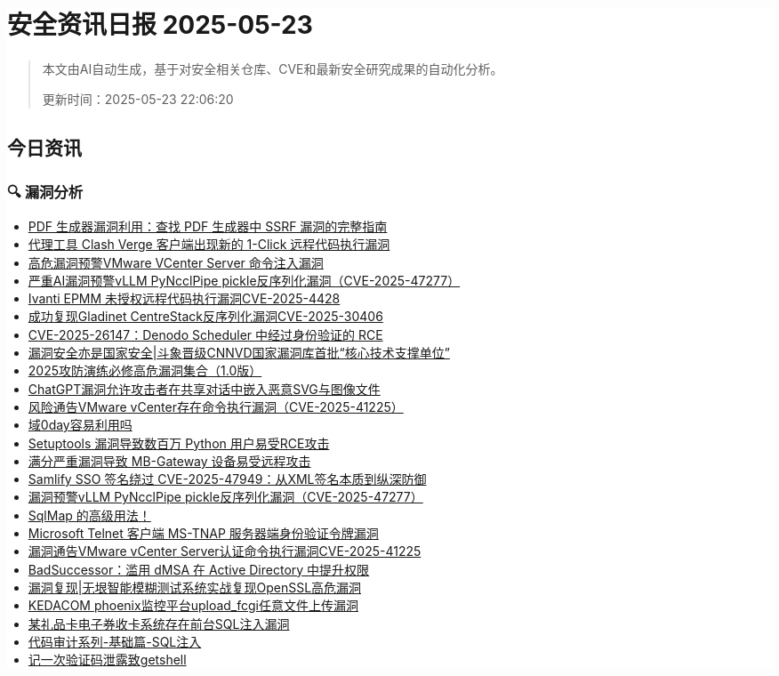 
# 安全资讯日报 2025-05-23

> 本文由AI自动生成，基于对安全相关仓库、CVE和最新安全研究成果的自动化分析。
> 
> 更新时间：2025-05-23 22:06:20



## 今日资讯

### 🔍 漏洞分析

* [PDF 生成器漏洞利用：查找 PDF 生成器中 SSRF 漏洞的完整指南](https://mp.weixin.qq.com/s?__biz=Mzg2ODYxMzY3OQ==&mid=2247519372&idx=1&sn=50db0c7ee25f800969366f8c73e9e310)
* [代理工具 Clash Verge 客户端出现新的 1-Click 远程代码执行漏洞](https://mp.weixin.qq.com/s?__biz=MzkzMTYyMDk1Nw==&mid=2247483853&idx=1&sn=e0efcfaf5be3978ccf6ebc28bde77a73)
* [高危漏洞预警VMware VCenter Server 命令注入漏洞](https://mp.weixin.qq.com/s?__biz=MzI3NzMzNzE5Ng==&mid=2247490120&idx=1&sn=ad898403409d5bc4b04695a8210c42a3)
* [严重AI漏洞预警vLLM PyNcclPipe pickle反序列化漏洞（CVE-2025-47277）](https://mp.weixin.qq.com/s?__biz=MzI3NzMzNzE5Ng==&mid=2247490120&idx=2&sn=d9f4eab74bad4582854138a17f05b0a9)
* [Ivanti EPMM 未授权远程代码执行漏洞CVE-2025-4428](https://mp.weixin.qq.com/s?__biz=MzkzMTcwMTg1Mg==&mid=2247491545&idx=1&sn=15d26045141557b049c60a4f0198973d)
* [成功复现Gladinet CentreStack反序列化漏洞CVE-2025-30406](https://mp.weixin.qq.com/s?__biz=MzU2NDgzOTQzNw==&mid=2247503322&idx=1&sn=f502a2413a0ef8a73683a55f569d135d)
* [CVE-2025-26147：Denodo Scheduler 中经过身份验证的 RCE](https://mp.weixin.qq.com/s?__biz=MzAxMjYyMzkwOA==&mid=2247530046&idx=1&sn=2eaab2ebd8595d1d3ddb332557c83a59)
* [漏洞安全亦是国家安全|斗象晋级CNNVD国家漏洞库首批“核心技术支撑单位”](https://mp.weixin.qq.com/s?__biz=MzU0MDI1MjUxMg==&mid=2247533628&idx=1&sn=9cc7fec6b77c1987729a9c01de53e3dc)
* [2025攻防演练必修高危漏洞集合（1.0版）](https://mp.weixin.qq.com/s?__biz=MzU0MDI1MjUxMg==&mid=2247533628&idx=2&sn=44ccb79264efbbd0254cff57b4c4a08a)
* [ChatGPT漏洞允许攻击者在共享对话中嵌入恶意SVG与图像文件](https://mp.weixin.qq.com/s?__biz=MzU5Njc4NjM3NA==&mid=2247496599&idx=1&sn=9cdd2833b203dbc756228948f6be0fad)
* [风险通告VMware vCenter存在命令执行漏洞（CVE-2025-41225）](https://mp.weixin.qq.com/s?__biz=MzUzOTE2OTM5Mg==&mid=2247490402&idx=1&sn=0be91c0559fd74fdaa7e1d690ce0605d)
* [域0day容易利用吗](https://mp.weixin.qq.com/s?__biz=MzkxNTIwNTkyNg==&mid=2247554886&idx=1&sn=b92b2a11c128532122d5ca74de178e49)
* [Setuptools 漏洞导致数百万 Python 用户易受RCE攻击](https://mp.weixin.qq.com/s?__biz=MzI2NTg4OTc5Nw==&mid=2247523092&idx=1&sn=53658193138b944b76bad2de5c9801f5)
* [满分严重漏洞导致 MB-Gateway 设备易受远程攻击](https://mp.weixin.qq.com/s?__biz=MzI2NTg4OTc5Nw==&mid=2247523092&idx=2&sn=a5febb5cf97d5b007d31e1d71c58244a)
* [Samlify SSO 签名绕过 CVE-2025-47949：从XML签名本质到纵深防御](https://mp.weixin.qq.com/s?__biz=MzA4NTY4MjAyMQ==&mid=2447900577&idx=1&sn=c7f08fd41d1333cccb324baacf6a8b5d)
* [漏洞预警vLLM PyNcclPipe pickle反序列化漏洞（CVE-2025-47277）](https://mp.weixin.qq.com/s?__biz=MzkwMDc1MTM5Ng==&mid=2247484085&idx=1&sn=e447afc95940697dfe60767d5170f6ad)
* [SqlMap 的高级用法！](https://mp.weixin.qq.com/s?__biz=MzI5MDQ2NjExOQ==&mid=2247499912&idx=1&sn=ce2c037c80ed23160d5a568436a0eb13)
* [Microsoft Telnet 客户端 MS-TNAP 服务器端身份验证令牌漏洞](https://mp.weixin.qq.com/s?__biz=MzAwMjQ2NTQ4Mg==&mid=2247499166&idx=1&sn=b24591342347f5a63206029ea9b03872)
* [漏洞通告VMware vCenter Server认证命令执行漏洞CVE-2025-41225](https://mp.weixin.qq.com/s?__biz=MzkzNzY5OTg2Ng==&mid=2247501099&idx=2&sn=33695589e4a03b131b18ffb1a4373bdb)
* [BadSuccessor：滥用 dMSA 在 Active Directory 中提升权限](https://mp.weixin.qq.com/s?__biz=MzAxODM5ODQzNQ==&mid=2247488406&idx=1&sn=b2c79727a376ea7a922ba1306f8cab6c)
* [漏洞复现|无垠智能模糊测试系统实战复现OpenSSL高危漏洞](https://mp.weixin.qq.com/s?__biz=Mzg3Mjg4NTcyNg==&mid=2247490453&idx=1&sn=a2248851ef6d20228658802b570c5d56)
* [KEDACOM phoenix监控平台upload_fcgi任意文件上传漏洞](https://mp.weixin.qq.com/s?__biz=Mzk1Nzg3ODkyNg==&mid=2247484099&idx=1&sn=658a1b6d2a58a76b2c10a229e1596104)
* [某礼品卡电子券收卡系统存在前台SQL注入漏洞](https://mp.weixin.qq.com/s?__biz=MzIxNTIzNTExMQ==&mid=2247491702&idx=1&sn=cc0ac523b86b876c52a60d18ec785bc4)
* [代码审计系列-基础篇-SQL注入](https://mp.weixin.qq.com/s?__biz=MzU0MTc2NTExNg==&mid=2247492141&idx=1&sn=8411c460e5d4cf44d1e5f17c9d223a6b)
* [记一次验证码泄露致getshell](https://mp.weixin.qq.com/s?__biz=MzkwOTQ4MzQ4Ng==&mid=2247484169&idx=1&sn=15aa712432c03670849d55525abd0e56)